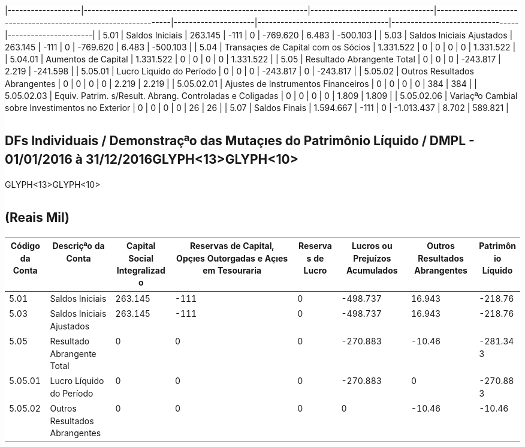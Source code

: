 |-------------------|----------------------------------------------------------|--------------------------------|----------------------------------------------------------------|---------------------|----------------------------------|---------------------------------|----------------------|
| 5.01              | Saldos Iniciais                                          | 263.145                        |                                                           -111 |                   0 | -769.620                         |                           6.483 | -500.103             |
| 5.03              | Saldos Iniciais Ajustados                                | 263.145                        |                                                           -111 |                   0 | -769.620                         |                           6.483 | -500.103             |
| 5.04              | Transaçıes de Capital com os Sócios                      | 1.331.522                      |                                                              0 |                   0 | 0                                |                           0     | 1.331.522            |
| 5.04.01           | Aumentos de Capital                                      | 1.331.522                      |                                                              0 |                   0 | 0                                |                           0     | 1.331.522            |
| 5.05              | Resultado Abrangente Total                               | 0                              |                                                              0 |                   0 | -243.817                         |                           2.219 | -241.598             |
| 5.05.01           | Lucro Líquido do Período                                 | 0                              |                                                              0 |                   0 | -243.817                         |                           0     | -243.817             |
| 5.05.02           | Outros Resultados Abrangentes                            | 0                              |                                                              0 |                   0 | 0                                |                           2.219 | 2.219                |
| 5.05.02.01        | Ajustes de Instrumentos Financeiros                      | 0                              |                                                              0 |                   0 | 0                                |                         384     | 384                  |
| 5.05.02.03        | Equiv. Patrim. s/Result. Abrang. Controladas e Coligadas | 0                              |                                                              0 |                   0 | 0                                |                           1.809 | 1.809                |
| 5.05.02.06        | Variaçªo Cambial sobre Investimentos no Exterior         | 0                              |                                                              0 |                   0 | 0                                |                          26     | 26                   |
| 5.07              | Saldos Finais                                            | 1.594.667                      |                                                           -111 |                   0 | -1.013.437                       |                           8.702 | 589.821              |

## DFs Individuais / Demonstraçªo das Mutaçıes do Patrimônio Líquido / DMPL - 01/01/2016 à 31/12/2016GLYPH&lt;13&gt;GLYPH&lt;10&gt;

GLYPH&lt;13&gt;GLYPH&lt;10&gt;

## (Reais Mil)

| Código da Conta   | Descriçªo da Conta                                       |   Capital Social Integralizado |   Reservas de Capital, Opçıes Outorgadas e Açıes em Tesouraria |   Reservas de Lucro |   Lucros ou Prejuízos Acumulados |   Outros Resultados Abrangentes |   Patrimônio Líquido |
|-------------------|----------------------------------------------------------|--------------------------------|----------------------------------------------------------------|---------------------|----------------------------------|---------------------------------|----------------------|
| 5.01              | Saldos Iniciais                                          |                        263.145 |                                                           -111 |                   0 |                         -498.737 |                          16.943 |             -218.76  |
| 5.03              | Saldos Iniciais Ajustados                                |                        263.145 |                                                           -111 |                   0 |                         -498.737 |                          16.943 |             -218.76  |
| 5.05              | Resultado Abrangente Total                               |                          0     |                                                              0 |                   0 |                         -270.883 |                         -10.46  |             -281.343 |
| 5.05.01           | Lucro Líquido do Período                                 |                          0     |                                                              0 |                   0 |                         -270.883 |                           0     |             -270.883 |
| 5.05.02           | Outros Resultados Abrangentes                            |                          0     |                                                              0 |                   0 |                            0     |                         -10.46  |              -10.46  |